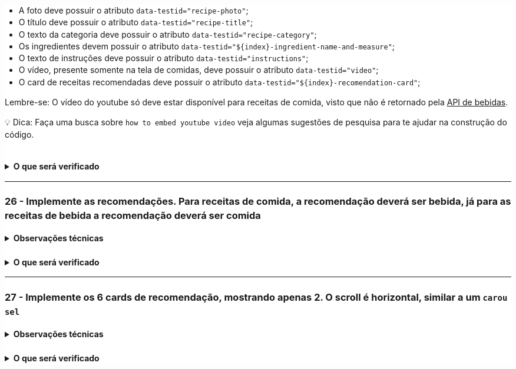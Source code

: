   * A foto deve possuir o atributo `data-testid="recipe-photo"`;
  * O título deve possuir o atributo `data-testid="recipe-title"`;
  * O texto da categoria deve possuir o atributo `data-testid="recipe-category"`;
  * Os ingredientes devem possuir o atributo `data-testid="${index}-ingredient-name-and-measure"`;
  * O texto de instruções deve possuir o atributo `data-testid="instructions"`;
  * O vídeo, presente somente na tela de comidas, deve possuir o atributo `data-testid="video"`;
  * O card de receitas recomendadas deve possuir o atributo `data-testid="${index}-recomendation-card"`;
  
  Lembre-se: O vídeo do youtube só deve estar disponível para receitas de comida, visto que não é retornado pela [API de bebidas](https://www.thecocktaildb.com/api.php).
  
  :bulb: Dica: Faça uma busca sobre `how to embed youtube video` veja algumas sugestões de pesquisa para te ajudar na construção do código.

</details>
<br /><details><summary><strong>O que será verificado</strong></summary></details>

---

### 26 - Implemente as recomendações. Para receitas de comida, a recomendação deverá ser bebida, já para as receitas de bebida a recomendação deverá ser comida

<details><summary><strong>Observações técnicas</strong></summary></details>
<br /><details><summary><strong>O que será verificado</strong></summary></details>

---

### 27 - Implemente os 6 cards de recomendação, mostrando apenas 2. O scroll é horizontal, similar a um `carousel`

<details><summary><strong>Observações técnicas</strong></summary></details>
<br /><details>
  <summary><strong>O que será verificado</strong></summary>
